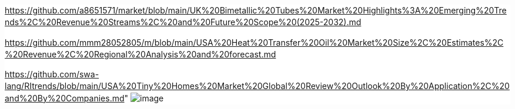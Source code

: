 <a href=https://github.com/a8651571/market/blob/main/UK%20Bimetallic%20Tubes%20Market%20Highlights%3A%20Emerging%20Trends%2C%20Revenue%20Streams%2C%20and%20Future%20Scope%20(2025-2032).md>https://github.com/a8651571/market/blob/main/UK%20Bimetallic%20Tubes%20Market%20Highlights%3A%20Emerging%20Trends%2C%20Revenue%20Streams%2C%20and%20Future%20Scope%20(2025-2032).md</a>

<a href=https://github.com/mmm28052805/m/blob/main/USA%20Heat%20Transfer%20Oil%20Market%20Size%2C%20Estimates%2C%20Revenue%2C%20Regional%20Analysis%20and%20forecast.md>https://github.com/mmm28052805/m/blob/main/USA%20Heat%20Transfer%20Oil%20Market%20Size%2C%20Estimates%2C%20Revenue%2C%20Regional%20Analysis%20and%20forecast.md</a>

<a href=https://github.com/swa-lang/RItrends/blob/main/USA%20Tiny%20Homes%20Market%20Global%20Review%20Outlook%20By%20Application%2C%20and%20By%20Companies.md>https://github.com/swa-lang/RItrends/blob/main/USA%20Tiny%20Homes%20Market%20Global%20Review%20Outlook%20By%20Application%2C%20and%20By%20Companies.md</a>"
![image](https://github.com/user-attachments/assets/fc68b871-480f-45d6-81bc-3bc9993bc545)
